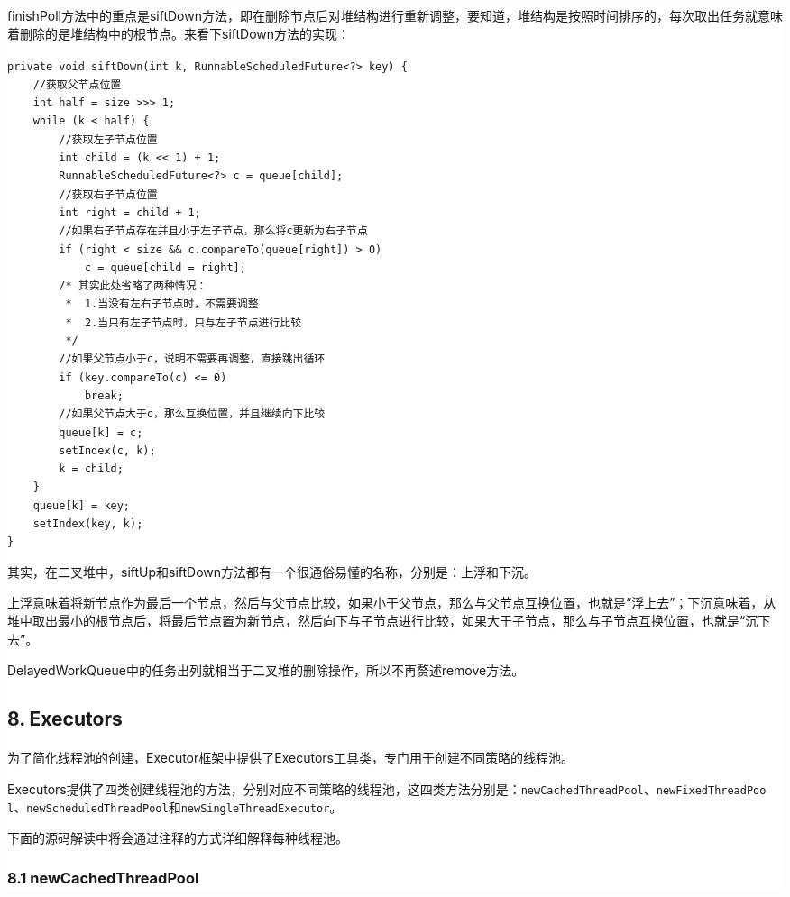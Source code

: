 

finishPoll方法中的重点是siftDown方法，即在删除节点后对堆结构进行重新调整，要知道，堆结构是按照时间排序的，每次取出任务就意味着删除的是堆结构中的根节点。来看下siftDown方法的实现：

```
private void siftDown(int k, RunnableScheduledFuture<?> key) {
    //获取父节点位置
    int half = size >>> 1;
    while (k < half) {
        //获取左子节点位置
        int child = (k << 1) + 1;
        RunnableScheduledFuture<?> c = queue[child];
        //获取右子节点位置
        int right = child + 1;
        //如果右子节点存在并且小于左子节点，那么将c更新为右子节点
        if (right < size && c.compareTo(queue[right]) > 0)
            c = queue[child = right];
        /* 其实此处省略了两种情况：
         *  1.当没有左右子节点时，不需要调整
         *  2.当只有左子节点时，只与左子节点进行比较
         */
        //如果父节点小于c，说明不需要再调整，直接跳出循环
        if (key.compareTo(c) <= 0)
            break;
        //如果父节点大于c，那么互换位置，并且继续向下比较
        queue[k] = c;
        setIndex(c, k);
        k = child;
    }
    queue[k] = key;
    setIndex(key, k);
}
```

其实，在二叉堆中，siftUp和siftDown方法都有一个很通俗易懂的名称，分别是：上浮和下沉。

上浮意味着将新节点作为最后一个节点，然后与父节点比较，如果小于父节点，那么与父节点互换位置，也就是“浮上去”；下沉意味着，从堆中取出最小的根节点后，将最后节点置为新节点，然后向下与子节点进行比较，如果大于子节点，那么与子节点互换位置，也就是“沉下去”。

DelayedWorkQueue中的任务出列就相当于二叉堆的删除操作，所以不再赘述remove方法。



## 8. Executors

为了简化线程池的创建，Executor框架中提供了Executors工具类，专门用于创建不同策略的线程池。

Executors提供了四类创建线程池的方法，分别对应不同策略的线程池，这四类方法分别是：`newCachedThreadPool`、`newFixedThreadPool`、`newScheduledThreadPool`和`newSingleThreadExecutor`。

下面的源码解读中将会通过注释的方式详细解释每种线程池。



### 8.1 newCachedThreadPool 
